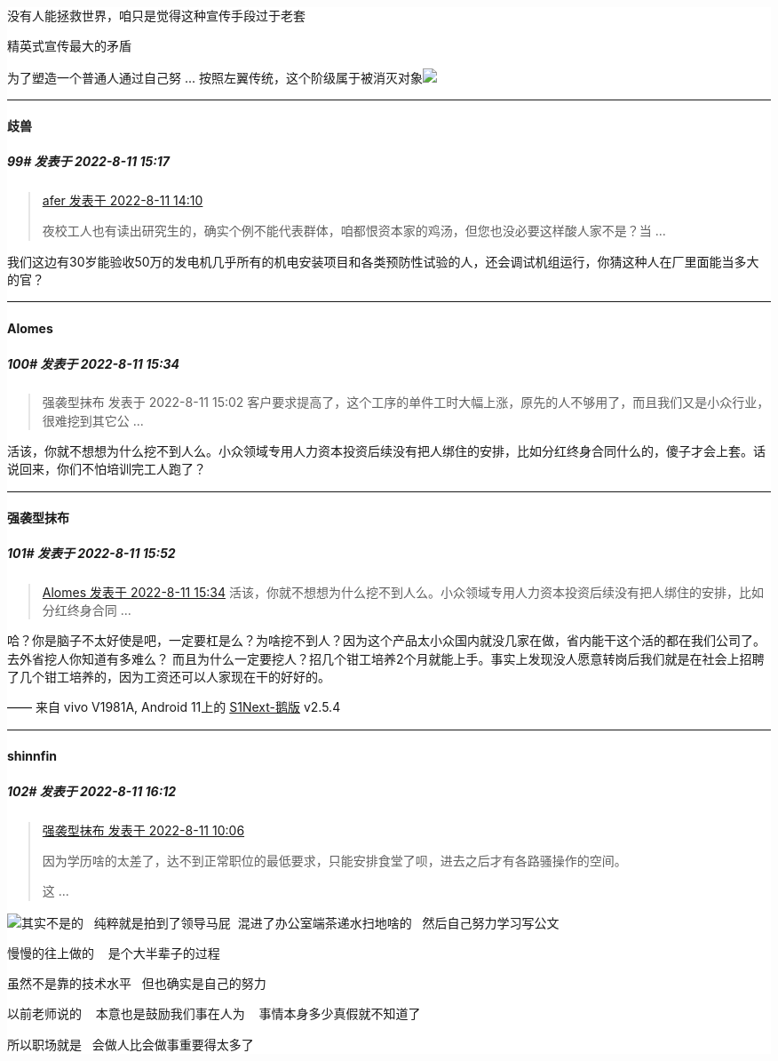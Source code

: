没有人能拯救世界，咱只是觉得这种宣传手段过于老套

精英式宣传最大的矛盾

为了塑造一个普通人通过自己努 ...</blockquote>
按照左翼传统，这个阶级属于被消灭对象<img src="https://static.saraba1st.com/image/smiley/face2017/043.png" referrerpolicy="no-referrer">

*****

####  歧兽  
##### 99#       发表于 2022-8-11 15:17

<blockquote><a href="httphttps://bbs.saraba1st.com/2b/forum.php?mod=redirect&amp;goto=findpost&amp;pid=57019999&amp;ptid=2086270" target="_blank">afer 发表于 2022-8-11 14:10</a>

夜校工人也有读出研究生的，确实个例不能代表群体，咱都恨资本家的鸡汤，但您也没必要这样酸人家不是？当 ...</blockquote>
我们这边有30岁能验收50万的发电机几乎所有的机电安装项目和各类预防性试验的人，还会调试机组运行，你猜这种人在厂里面能当多大的官？



*****

####  Alomes  
##### 100#       发表于 2022-8-11 15:34

<blockquote>强袭型抹布 发表于 2022-8-11 15:02
客户要求提高了，这个工序的单件工时大幅上涨，原先的人不够用了，而且我们又是小众行业，很难挖到其它公 ...</blockquote>
活该，你就不想想为什么挖不到人么。小众领域专用人力资本投资后续没有把人绑住的安排，比如分红终身合同什么的，傻子才会上套。话说回来，你们不怕培训完工人跑了？



*****

####  强袭型抹布  
##### 101#       发表于 2022-8-11 15:52

<blockquote><a href="httphttps://bbs.saraba1st.com/2b/forum.php?mod=redirect&amp;goto=findpost&amp;pid=57021047&amp;ptid=2086270" target="_blank">Alomes 发表于 2022-8-11 15:34</a>
活该，你就不想想为什么挖不到人么。小众领域专用人力资本投资后续没有把人绑住的安排，比如分红终身合同 ...</blockquote>
哈？你是脑子不太好使是吧，一定要杠是么？为啥挖不到人？因为这个产品太小众国内就没几家在做，省内能干这个活的都在我们公司了。去外省挖人你知道有多难么？
而且为什么一定要挖人？招几个钳工培养2个月就能上手。事实上发现没人愿意转岗后我们就是在社会上招聘了几个钳工培养的，因为工资还可以人家现在干的好好的。

—— 来自 vivo V1981A, Android 11上的 [S1Next-鹅版](https://github.com/ykrank/S1-Next/releases) v2.5.4



*****

####  shinnfin  
##### 102#       发表于 2022-8-11 16:12

<blockquote><a href="httphttps://bbs.saraba1st.com/2b/forum.php?mod=redirect&amp;goto=findpost&amp;pid=57016479&amp;ptid=2086270" target="_blank">强袭型抹布 发表于 2022-8-11 10:06</a>

因为学历啥的太差了，达不到正常职位的最低要求，只能安排食堂了呗，进去之后才有各路骚操作的空间。

这 ...</blockquote>
<img src="https://static.saraba1st.com/image/smiley/face2017/013.png" referrerpolicy="no-referrer">其实不是的   纯粹就是拍到了领导马屁  混进了办公室端茶递水扫地啥的   然后自己努力学习写公文  

慢慢的往上做的    是个大半辈子的过程    

虽然不是靠的技术水平   但也确实是自己的努力  

以前老师说的    本意也是鼓励我们事在人为    事情本身多少真假就不知道了

所以职场就是   会做人比会做事重要得太多了   

